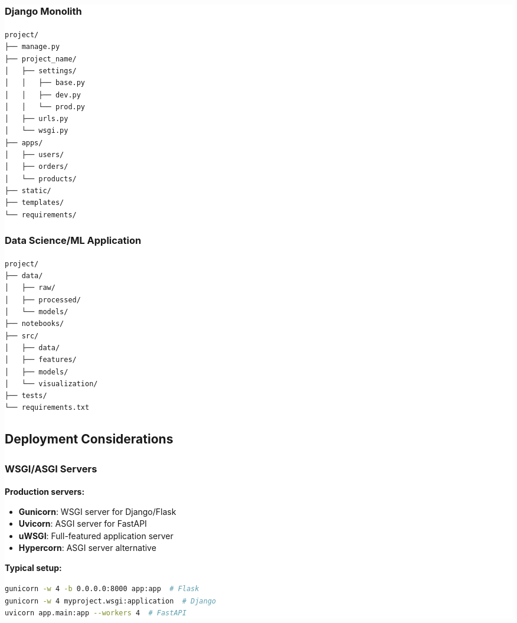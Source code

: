 ### Django Monolith
```
project/
├── manage.py
├── project_name/
│   ├── settings/
│   │   ├── base.py
│   │   ├── dev.py
│   │   └── prod.py
│   ├── urls.py
│   └── wsgi.py
├── apps/
│   ├── users/
│   ├── orders/
│   └── products/
├── static/
├── templates/
└── requirements/
```

### Data Science/ML Application
```
project/
├── data/
│   ├── raw/
│   ├── processed/
│   └── models/
├── notebooks/
├── src/
│   ├── data/
│   ├── features/
│   ├── models/
│   └── visualization/
├── tests/
└── requirements.txt
```

## Deployment Considerations

### WSGI/ASGI Servers
**Production servers:**
- **Gunicorn**: WSGI server for Django/Flask
- **Uvicorn**: ASGI server for FastAPI
- **uWSGI**: Full-featured application server
- **Hypercorn**: ASGI server alternative

**Typical setup:**
```bash
gunicorn -w 4 -b 0.0.0.0:8000 app:app  # Flask
gunicorn -w 4 myproject.wsgi:application  # Django
uvicorn app.main:app --workers 4  # FastAPI
```
